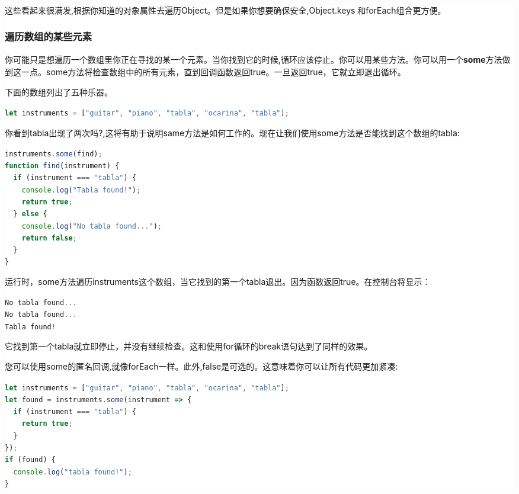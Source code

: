 

这些看起来很满发,根据你知道的对象属性去遍历Object。但是如果你想要确保安全,Object.keys 和forEach组合更方便。



### 遍历数组的某些元素




你可能只是想遍历一个数组里你正在寻找的某一个元素。当你找到它的时候,循环应该停止。你可以用某些方法。你可以用一个**some**方法做到这一点。some方法将检查数组中的所有元素，直到回调函数返回true。一旦返回true，它就立即退出循环。





下面的数组列出了五种乐器。


```JavaScript
let instruments = ["guitar", "piano", "tabla", "ocarina", "tabla"];
```


你看到tabla出现了两次吗?,这将有助于说明same方法是如何工作的。现在让我们使用some方法是否能找到这个数组的tabla:



```JavaScript
instruments.some(find);
function find(instrument) {
  if (instrument === "tabla") {
    console.log("Tabla found!");
    return true;
  } else {
    console.log("No tabla found...");
    return false;
  }
}
```


运行时，some方法遍历instruments这个数组，当它找到的第一个tabla退出。因为函数返回true。在控制台将显示：



```JavaScript
No tabla found...
No tabla found...
Tabla found!
```




它找到第一个tabla就立即停止，并没有继续检查。这和使用for循环的break语句达到了同样的效果。  

您可以使用some的匿名回调,就像forEach一样。此外,false是可选的。这意味着你可以让所有代码更加紧凑:



```JavaScript
let instruments = ["guitar", "piano", "tabla", "ocarina", "tabla"];
let found = instruments.some(instrument => {
  if (instrument === "tabla") {
    return true;
  }
});
if (found) {
  console.log("tabla found!");
}
```
